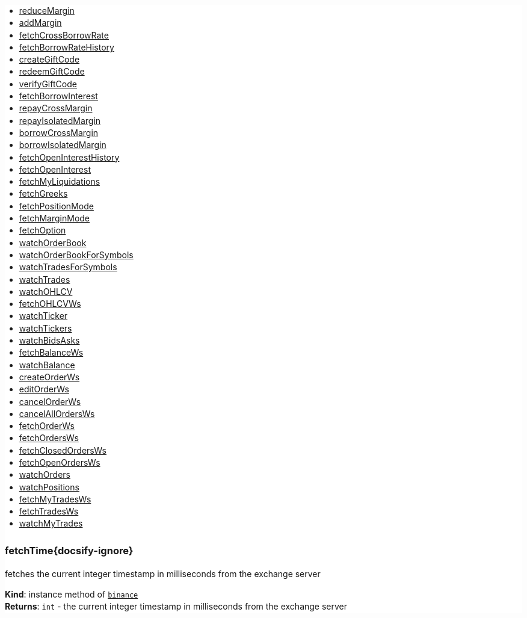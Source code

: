 * [reduceMargin](#reducemargin)
* [addMargin](#addmargin)
* [fetchCrossBorrowRate](#fetchcrossborrowrate)
* [fetchBorrowRateHistory](#fetchborrowratehistory)
* [createGiftCode](#creategiftcode)
* [redeemGiftCode](#redeemgiftcode)
* [verifyGiftCode](#verifygiftcode)
* [fetchBorrowInterest](#fetchborrowinterest)
* [repayCrossMargin](#repaycrossmargin)
* [repayIsolatedMargin](#repayisolatedmargin)
* [borrowCrossMargin](#borrowcrossmargin)
* [borrowIsolatedMargin](#borrowisolatedmargin)
* [fetchOpenInterestHistory](#fetchopeninteresthistory)
* [fetchOpenInterest](#fetchopeninterest)
* [fetchMyLiquidations](#fetchmyliquidations)
* [fetchGreeks](#fetchgreeks)
* [fetchPositionMode](#fetchpositionmode)
* [fetchMarginMode](#fetchmarginmode)
* [fetchOption](#fetchoption)
* [watchOrderBook](#watchorderbook)
* [watchOrderBookForSymbols](#watchorderbookforsymbols)
* [watchTradesForSymbols](#watchtradesforsymbols)
* [watchTrades](#watchtrades)
* [watchOHLCV](#watchohlcv)
* [fetchOHLCVWs](#fetchohlcvws)
* [watchTicker](#watchticker)
* [watchTickers](#watchtickers)
* [watchBidsAsks](#watchbidsasks)
* [fetchBalanceWs](#fetchbalancews)
* [watchBalance](#watchbalance)
* [createOrderWs](#createorderws)
* [editOrderWs](#editorderws)
* [cancelOrderWs](#cancelorderws)
* [cancelAllOrdersWs](#cancelallordersws)
* [fetchOrderWs](#fetchorderws)
* [fetchOrdersWs](#fetchordersws)
* [fetchClosedOrdersWs](#fetchclosedordersws)
* [fetchOpenOrdersWs](#fetchopenordersws)
* [watchOrders](#watchorders)
* [watchPositions](#watchpositions)
* [fetchMyTradesWs](#fetchmytradesws)
* [fetchTradesWs](#fetchtradesws)
* [watchMyTrades](#watchmytrades)

<a name="fetchTime" id="fetchtime"></a>

### fetchTime{docsify-ignore}
fetches the current integer timestamp in milliseconds from the exchange server

**Kind**: instance method of [<code>binance</code>](#binance)  
**Returns**: <code>int</code> - the current integer timestamp in milliseconds from the exchange server
